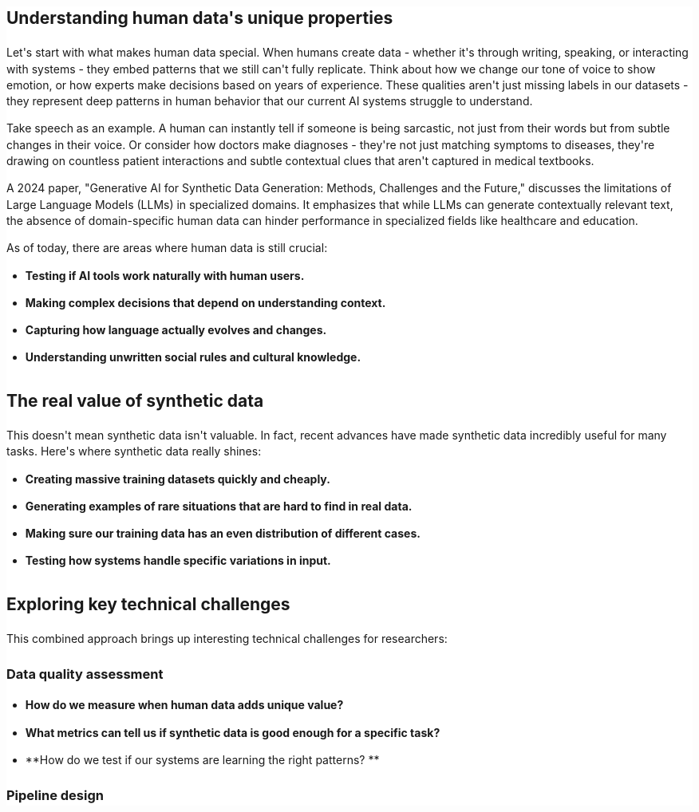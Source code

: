 
## Understanding human data's unique properties

Let's start with what makes human data special. When humans create data - whether it's through writing, speaking, or interacting with systems - they embed patterns that we still can't fully replicate. Think about how we change our tone of voice to show emotion, or how experts make decisions based on years of experience. These qualities aren't just missing labels in our datasets - they represent deep patterns in human behavior that our current AI systems struggle to understand.

Take speech as an example. A human can instantly tell if someone is being sarcastic, not just from their words but from subtle changes in their voice. Or consider how doctors make diagnoses - they're not just matching symptoms to diseases, they're drawing on countless patient interactions and subtle contextual clues that aren't captured in medical textbooks.

A 2024 paper, "Generative AI for Synthetic Data Generation: Methods, Challenges and the Future," discusses the limitations of Large Language Models (LLMs) in specialized domains. It emphasizes that while LLMs can generate contextually relevant text, the absence of domain-specific human data can hinder performance in specialized fields like healthcare and education.

As of today, there are areas where human data is still crucial:

- **Testing if AI tools work naturally with human users.**

- **Making complex decisions that depend on understanding context.**

- **Capturing how language actually evolves and changes.**

- **Understanding unwritten social rules and cultural knowledge.**

## The real value of synthetic data

This doesn't mean synthetic data isn't valuable. In fact, recent advances have made synthetic data incredibly useful for many tasks. Here's where synthetic data really shines:

- **Creating massive training datasets quickly and cheaply.**

- **Generating examples of rare situations that are hard to find in real data.**

- **Making sure our training data has an even distribution of different cases.**

- **Testing how systems handle specific variations in input.**

## Exploring key technical challenges

This combined approach brings up interesting technical challenges for researchers:

### Data quality assessment

- **How do we measure when human data adds unique value?**

- **What metrics can tell us if synthetic data is good enough for a specific task?**

- **How do we test if our systems are learning the right patterns?
**

### Pipeline design
